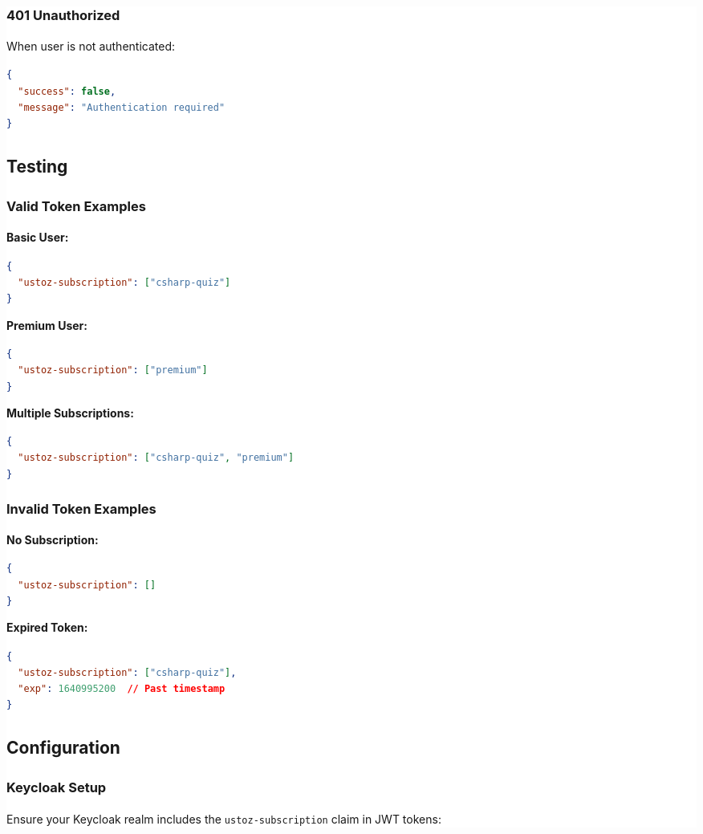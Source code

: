 ### 401 Unauthorized
When user is not authenticated:
```json
{
  "success": false,
  "message": "Authentication required"
}
```

## Testing

### Valid Token Examples

**Basic User:**
```json
{
  "ustoz-subscription": ["csharp-quiz"]
}
```

**Premium User:**
```json
{
  "ustoz-subscription": ["premium"]
}
```

**Multiple Subscriptions:**
```json
{
  "ustoz-subscription": ["csharp-quiz", "premium"]
}
```

### Invalid Token Examples

**No Subscription:**
```json
{
  "ustoz-subscription": []
}
```

**Expired Token:**
```json
{
  "ustoz-subscription": ["csharp-quiz"],
  "exp": 1640995200  // Past timestamp
}
```

## Configuration

### Keycloak Setup
Ensure your Keycloak realm includes the `ustoz-subscription` claim in JWT tokens:
